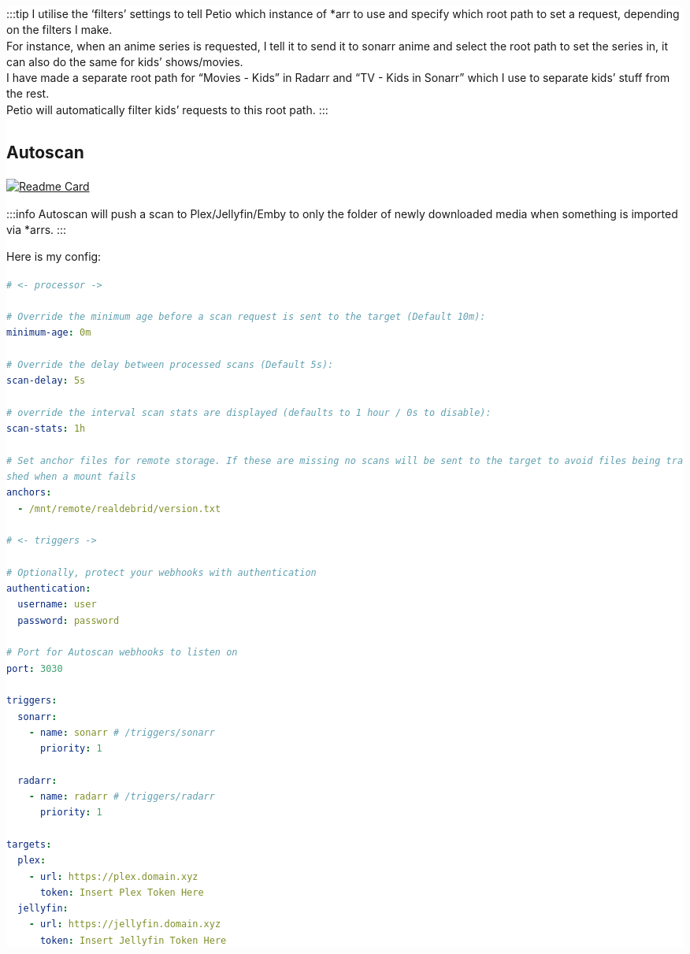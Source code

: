 :::tip
I utilise the ‘filters’ settings to tell Petio which instance of *arr to use and specify which root path to set a request, depending on the filters I make.<br/>
For instance, when an anime series is requested, I tell it to send it to sonarr anime and select the root path to set the series in, it can also do the same for kids’ shows/movies.<br/>
I have made a separate root path for “Movies - Kids” in Radarr and “TV - Kids in Sonarr” which I use to separate kids’ stuff from the rest.<br/>
Petio will automatically filter kids’ requests to this root path. 
:::

## Autoscan
[![Readme Card](https://github-readme-stats.vercel.app/api/pin/?username=saltydk&repo=autoscan&theme=dark)](https://github.com/saltydk/autoscan)

:::info
Autoscan will push a scan to Plex/Jellyfin/Emby to only the folder of newly downloaded media when something is imported via *arrs.
:::

Here is my config:
```yaml
# <- processor ->

# Override the minimum age before a scan request is sent to the target (Default 10m):
minimum-age: 0m

# Override the delay between processed scans (Default 5s):
scan-delay: 5s

# override the interval scan stats are displayed (defaults to 1 hour / 0s to disable):
scan-stats: 1h

# Set anchor files for remote storage. If these are missing no scans will be sent to the target to avoid files being trashed when a mount fails
anchors:
  - /mnt/remote/realdebrid/version.txt

# <- triggers ->

# Optionally, protect your webhooks with authentication
authentication:
  username: user
  password: password

# Port for Autoscan webhooks to listen on
port: 3030

triggers:
  sonarr:
    - name: sonarr # /triggers/sonarr
      priority: 1
      
  radarr:
    - name: radarr # /triggers/radarr
      priority: 1

targets:
  plex:
    - url: https://plex.domain.xyz
      token: Insert Plex Token Here
  jellyfin:
    - url: https://jellyfin.domain.xyz
      token: Insert Jellyfin Token Here 
```
